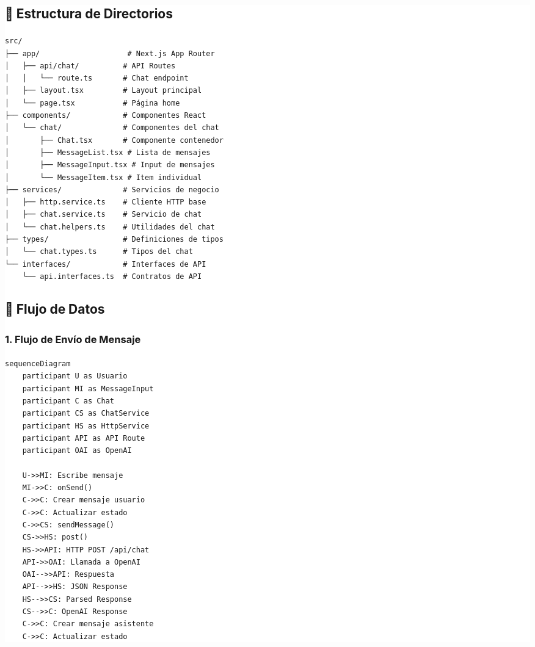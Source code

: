 ## 📁 Estructura de Directorios

```
src/
├── app/                    # Next.js App Router
│   ├── api/chat/          # API Routes
│   │   └── route.ts       # Chat endpoint
│   ├── layout.tsx         # Layout principal
│   └── page.tsx           # Página home
├── components/            # Componentes React
│   └── chat/              # Componentes del chat
│       ├── Chat.tsx       # Componente contenedor
│       ├── MessageList.tsx # Lista de mensajes
│       ├── MessageInput.tsx # Input de mensajes
│       └── MessageItem.tsx # Item individual
├── services/              # Servicios de negocio
│   ├── http.service.ts    # Cliente HTTP base
│   ├── chat.service.ts    # Servicio de chat
│   └── chat.helpers.ts    # Utilidades del chat
├── types/                 # Definiciones de tipos
│   └── chat.types.ts      # Tipos del chat
└── interfaces/            # Interfaces de API
    └── api.interfaces.ts  # Contratos de API
```

## 🔄 Flujo de Datos

### 1. **Flujo de Envío de Mensaje**

```mermaid
sequenceDiagram
    participant U as Usuario
    participant MI as MessageInput
    participant C as Chat
    participant CS as ChatService
    participant HS as HttpService
    participant API as API Route
    participant OAI as OpenAI

    U->>MI: Escribe mensaje
    MI->>C: onSend()
    C->>C: Crear mensaje usuario
    C->>C: Actualizar estado
    C->>CS: sendMessage()
    CS->>HS: post()
    HS->>API: HTTP POST /api/chat
    API->>OAI: Llamada a OpenAI
    OAI-->>API: Respuesta
    API-->>HS: JSON Response
    HS-->>CS: Parsed Response
    CS-->>C: OpenAI Response
    C->>C: Crear mensaje asistente
    C->>C: Actualizar estado
```
